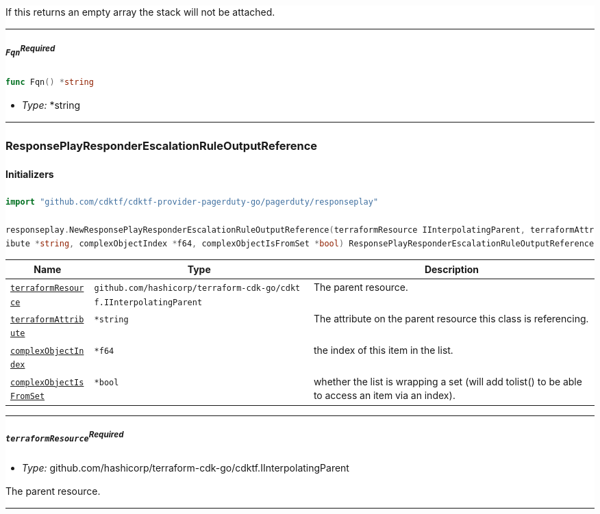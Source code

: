 If this returns an empty array the stack will not be attached.

---

##### `Fqn`<sup>Required</sup> <a name="Fqn" id="@cdktf/provider-pagerduty.responsePlay.ResponsePlayResponderEscalationRuleList.property.fqn"></a>

```go
func Fqn() *string
```

- *Type:* *string

---


### ResponsePlayResponderEscalationRuleOutputReference <a name="ResponsePlayResponderEscalationRuleOutputReference" id="@cdktf/provider-pagerduty.responsePlay.ResponsePlayResponderEscalationRuleOutputReference"></a>

#### Initializers <a name="Initializers" id="@cdktf/provider-pagerduty.responsePlay.ResponsePlayResponderEscalationRuleOutputReference.Initializer"></a>

```go
import "github.com/cdktf/cdktf-provider-pagerduty-go/pagerduty/responseplay"

responseplay.NewResponsePlayResponderEscalationRuleOutputReference(terraformResource IInterpolatingParent, terraformAttribute *string, complexObjectIndex *f64, complexObjectIsFromSet *bool) ResponsePlayResponderEscalationRuleOutputReference
```

| **Name** | **Type** | **Description** |
| --- | --- | --- |
| <code><a href="#@cdktf/provider-pagerduty.responsePlay.ResponsePlayResponderEscalationRuleOutputReference.Initializer.parameter.terraformResource">terraformResource</a></code> | <code>github.com/hashicorp/terraform-cdk-go/cdktf.IInterpolatingParent</code> | The parent resource. |
| <code><a href="#@cdktf/provider-pagerduty.responsePlay.ResponsePlayResponderEscalationRuleOutputReference.Initializer.parameter.terraformAttribute">terraformAttribute</a></code> | <code>*string</code> | The attribute on the parent resource this class is referencing. |
| <code><a href="#@cdktf/provider-pagerduty.responsePlay.ResponsePlayResponderEscalationRuleOutputReference.Initializer.parameter.complexObjectIndex">complexObjectIndex</a></code> | <code>*f64</code> | the index of this item in the list. |
| <code><a href="#@cdktf/provider-pagerduty.responsePlay.ResponsePlayResponderEscalationRuleOutputReference.Initializer.parameter.complexObjectIsFromSet">complexObjectIsFromSet</a></code> | <code>*bool</code> | whether the list is wrapping a set (will add tolist() to be able to access an item via an index). |

---

##### `terraformResource`<sup>Required</sup> <a name="terraformResource" id="@cdktf/provider-pagerduty.responsePlay.ResponsePlayResponderEscalationRuleOutputReference.Initializer.parameter.terraformResource"></a>

- *Type:* github.com/hashicorp/terraform-cdk-go/cdktf.IInterpolatingParent

The parent resource.

---

